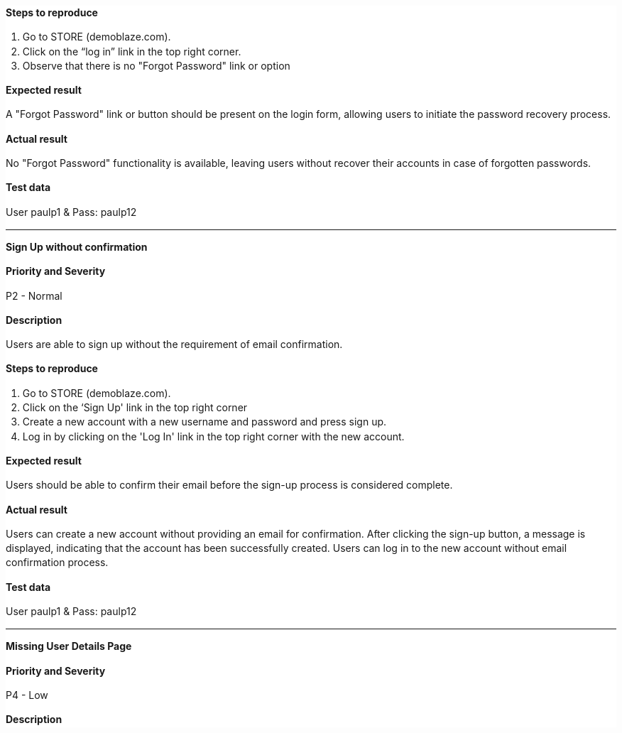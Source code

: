 **Steps to reproduce**

1. Go to STORE (demoblaze.com).
2. Click on the “log in” link in the top right corner.
3. Observe that there is no "Forgot Password" link or option

**Expected result**

A "Forgot Password" link or button should be present on the login form, allowing users to initiate the password recovery process. 

**Actual result**

No "Forgot Password" functionality is available, leaving users without recover their accounts in case of forgotten passwords.

**Test data**

User paulp1 & Pass: paulp12

-------------

**Sign Up without confirmation**

**Priority and Severity**

P2 - Normal

**Description**

Users are able to sign up without the requirement of email confirmation.

**Steps to reproduce**

1. Go to STORE (demoblaze.com).
2. Click on the ‘Sign Up' link in the top right corner
3. Create a new account with a new username and password and press sign up.
4. Log in by clicking on the 'Log In' link in the top right corner with the new account.

**Expected result**

Users should be able to confirm their email before the sign-up process is considered complete.

**Actual result**

Users can create a new account without providing an email for confirmation. After clicking the sign-up button, a message is displayed, indicating that the account has been successfully created. Users can log in to the new account without email confirmation process.

**Test data**

User paulp1 & Pass: paulp12


------------

**Missing User Details Page**

**Priority and Severity**

P4 - Low

**Description**
